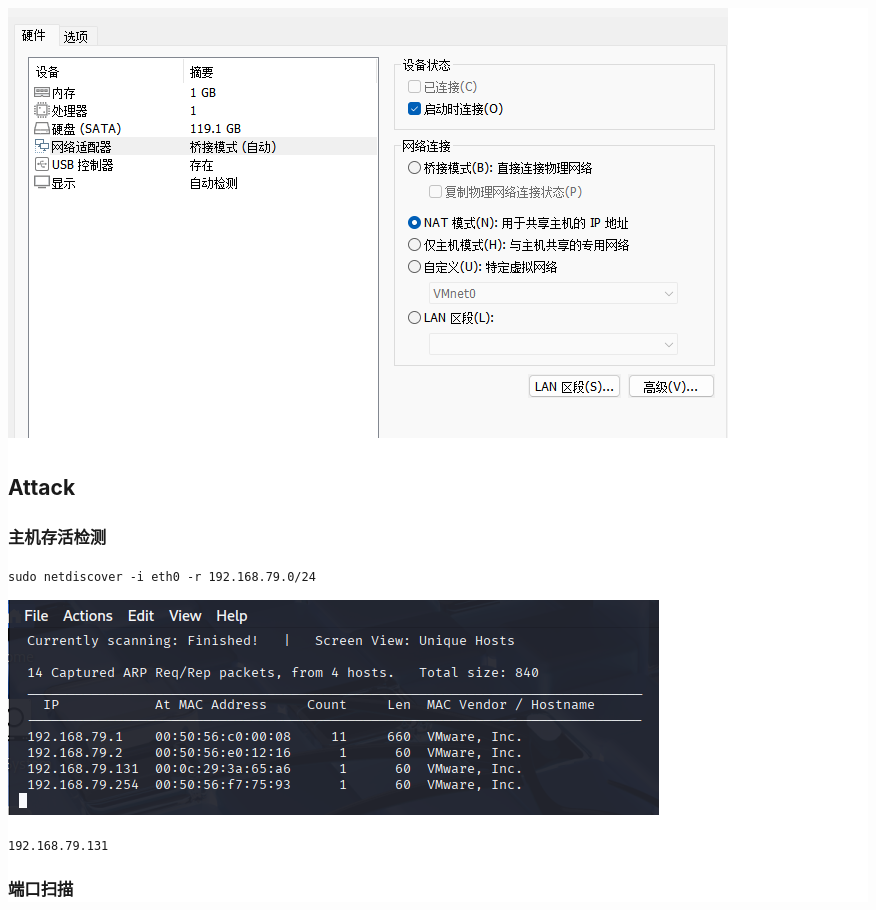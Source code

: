 ![image-20250911102734890](./../../_media2/image-20250911102734890.png)



## Attack

### 主机存活检测

```
sudo netdiscover -i eth0 -r 192.168.79.0/24
```

![image-20250911102854262](./../../_media2/image-20250911102854262.png)

```
192.168.79.131
```



### 端口扫描
